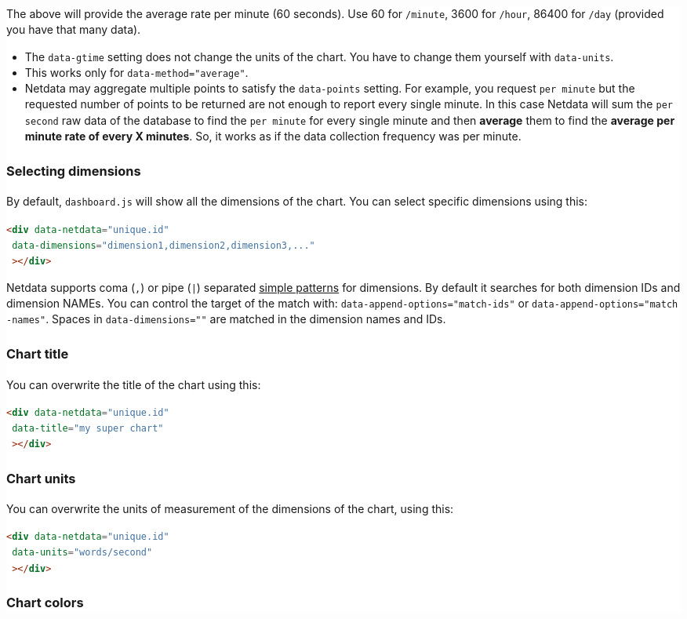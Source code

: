 The above will provide the average rate per minute (60 seconds). Use 60 for
`/minute`, 3600 for `/hour`, 86400 for `/day` (provided you have that many
data).

-   The `data-gtime` setting does not change the units of the chart. You have to
    change them yourself with `data-units`.
-   This works only for `data-method="average"`.
-   Netdata may aggregate multiple points to satisfy the `data-points` setting.
    For example, you request `per minute` but the requested number of points to
    be returned are not enough to report every single minute. In this case
    Netdata will sum the `per second` raw data of the database to find the `per
    minute` for every single minute and then **average** them to find the
    **average per minute rate of every X minutes**. So, it works as if the data
    collection frequency was per minute.

### Selecting dimensions

By default, `dashboard.js` will show all the dimensions of the chart. You can
select specific dimensions using this:

```html
<div data-netdata="unique.id"
 data-dimensions="dimension1,dimension2,dimension3,..."
 ></div>
```

Netdata supports coma (`,`) or pipe (`|`) separated [simple
patterns](agent/libnetdata/simple_pattern.md) for dimensions. By default it
searches for both dimension IDs and dimension NAMEs. You can control the target
of the match with: `data-append-options="match-ids"` or
`data-append-options="match-names"`. Spaces in `data-dimensions=""` are matched
in the dimension names and IDs.

### Chart title

You can overwrite the title of the chart using this:

```html
<div data-netdata="unique.id"
 data-title="my super chart"
 ></div>
```

### Chart units

You can overwrite the units of measurement of the dimensions of the chart, using
this:

```html
<div data-netdata="unique.id"
 data-units="words/second"
 ></div>
```

### Chart colors
